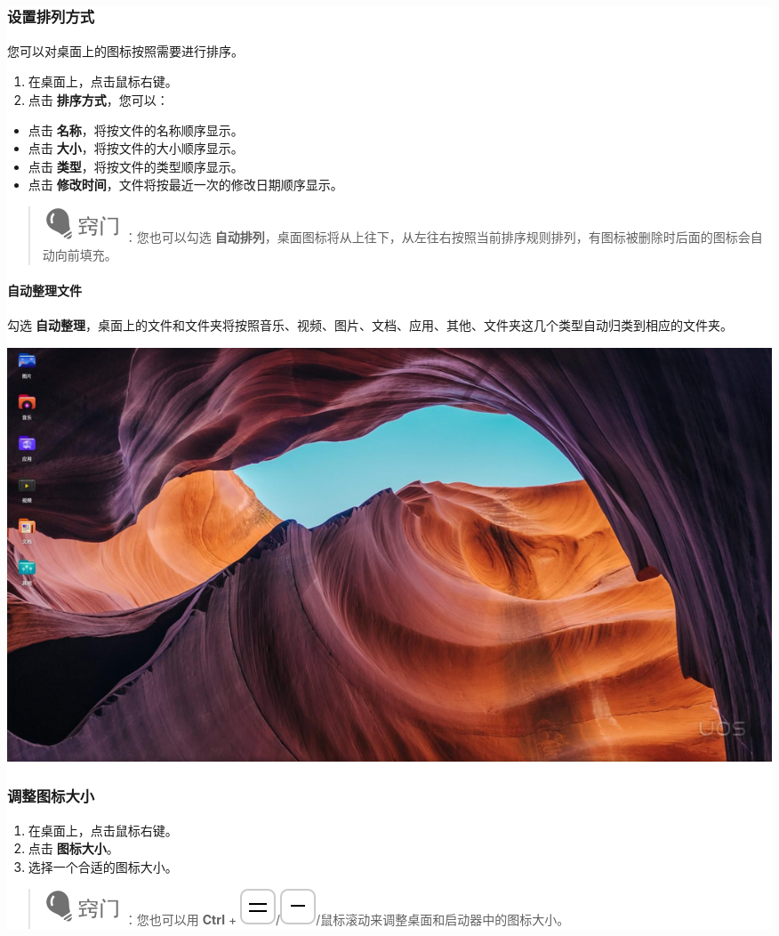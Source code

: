 ### 设置排列方式
您可以对桌面上的图标按照需要进行排序。

1. 在桌面上，点击鼠标右键。
2. 点击 **排序方式**，您可以：
  - 点击 **名称**，将按文件的名称顺序显示。
  - 点击 **大小**，将按文件的大小顺序显示。
  - 点击 **类型**，将按文件的类型顺序显示。
  - 点击 **修改时间**，文件将按最近一次的修改日期顺序显示。

> ![tips](icon/tips.svg)：您也可以勾选 **自动排列**，桌面图标将从上往下，从左往右按照当前排序规则排列，有图标被删除时后面的图标会自动向前填充。

#### 自动整理文件

勾选 **自动整理**，桌面上的文件和文件夹将按照音乐、视频、图片、文档、应用、其他、文件夹这几个类型自动归类到相应的文件夹。

![1|merge](jpg/merge.jpg)


### 调整图标大小
1. 在桌面上，点击鼠标右键。
2. 点击 **图标大小**。
3. 选择一个合适的图标大小。

> ![tips](icon/tips.svg)：您也可以用 **Ctrl** + ![=](icon/=.svg)/![-](icon/-.svg)/鼠标滚动来调整桌面和启动器中的图标大小。

